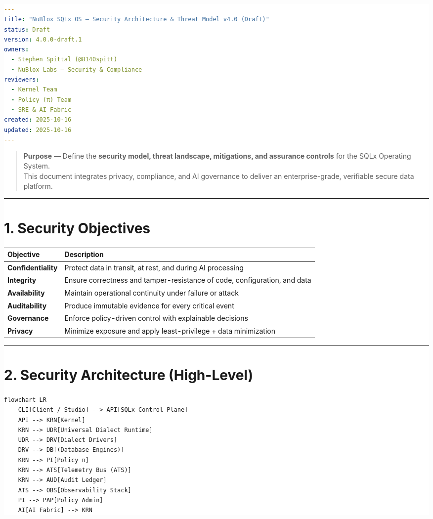 ```yaml
---
title: "NuBlox SQLx OS — Security Architecture & Threat Model v4.0 (Draft)"
status: Draft
version: 4.0.0-draft.1
owners:
  - Stephen Spittal (@8140spitt)
  - NuBlox Labs — Security & Compliance
reviewers:
  - Kernel Team
  - Policy (π) Team
  - SRE & AI Fabric
created: 2025-10-16
updated: 2025-10-16
---
```


> **Purpose** — Define the **security model, threat landscape, mitigations, and assurance controls** for the SQLx Operating System.  
> This document integrates privacy, compliance, and AI governance to deliver an enterprise-grade, verifiable secure data platform.

---

# 1. Security Objectives

| Objective | Description |
|:--|:--|
| **Confidentiality** | Protect data in transit, at rest, and during AI processing |
| **Integrity** | Ensure correctness and tamper-resistance of code, configuration, and data |
| **Availability** | Maintain operational continuity under failure or attack |
| **Auditability** | Produce immutable evidence for every critical event |
| **Governance** | Enforce policy-driven control with explainable decisions |
| **Privacy** | Minimize exposure and apply least-privilege + data minimization |

---

# 2. Security Architecture (High-Level)

```mermaid
flowchart LR
    CLI[Client / Studio] --> API[SQLx Control Plane]
    API --> KRN[Kernel]
    KRN --> UDR[Universal Dialect Runtime]
    UDR --> DRV[Dialect Drivers]
    DRV --> DB[(Database Engines)]
    KRN --> PI[Policy π]
    KRN --> ATS[Telemetry Bus (ATS)]
    KRN --> AUD[Audit Ledger]
    ATS --> OBS[Observability Stack]
    PI --> PAP[Policy Admin]
    AI[AI Fabric] --> KRN
```
